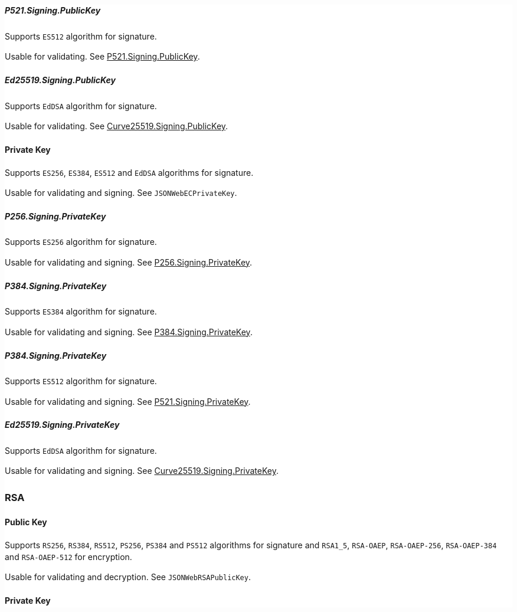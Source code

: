 ##### P521.Signing.PublicKey

Supports `ES512` algorithm for signature.

Usable for validating.
See [P521.Signing.PublicKey](cryptokit/p521/signing/publickey).

##### Ed25519.Signing.PublicKey

Supports `EdDSA` algorithm for signature.

Usable for validating.
See [Curve25519.Signing.PublicKey](cryptokit/curve25519/signing/publickey).

#### Private Key

Supports `ES256`, `ES384`, `ES512` and `EdDSA` algorithms for signature.

Usable for validating and signing. See ``JSONWebECPrivateKey``.

##### P256.Signing.PrivateKey

Supports `ES256` algorithm for signature.

Usable for validating and signing.
See [P256.Signing.PrivateKey](cryptokit/p256/signing/privatekey).

##### P384.Signing.PrivateKey

Supports `ES384` algorithm for signature.

Usable for validating and signing.
See [P384.Signing.PrivateKey](cryptokit/p384/signing/privatekey).

##### P384.Signing.PrivateKey

Supports `ES512` algorithm for signature.

Usable for validating and signing.
See [P521.Signing.PrivateKey](cryptokit/p521/signing/privatekey).

##### Ed25519.Signing.PrivateKey

Supports `EdDSA` algorithm for signature.

Usable for validating and signing.
See [Curve25519.Signing.PrivateKey](cryptokit/curve25519/signing/privatekey).

### RSA

#### Public Key

Supports `RS256`, `RS384`, `RS512`, `PS256`, `PS384` and `PS512` algorithms for signature and
`RSA1_5`, `RSA-OAEP`, `RSA-OAEP-256`, `RSA-OAEP-384` and `RSA-OAEP-512` for encryption.

Usable for validating and decryption. See ``JSONWebRSAPublicKey``.

#### Private Key
